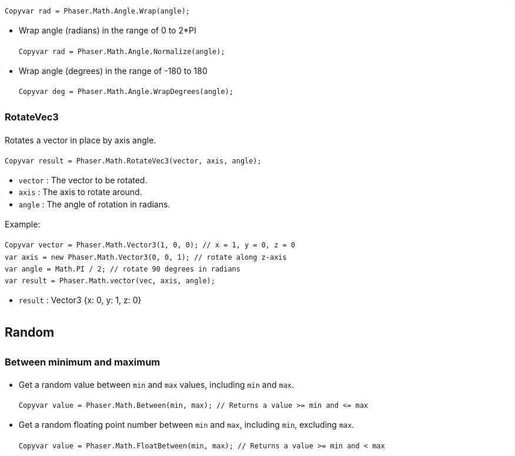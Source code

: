   ```
  Copyvar rad = Phaser.Math.Angle.Wrap(angle);

  ```
* Wrap angle (radians) in the range of 0 to 2\*PI

  ```
  Copyvar rad = Phaser.Math.Angle.Normalize(angle);

  ```
* Wrap angle (degrees) in the range of -180 to 180

  ```
  Copyvar deg = Phaser.Math.Angle.WrapDegrees(angle);

  ```

### RotateVec3

Rotates a vector in place by axis angle.

```
Copyvar result = Phaser.Math.RotateVec3(vector, axis, angle);

```

* `vector` : The vector to be rotated.
* `axis` : The axis to rotate around.
* `angle` : The angle of rotation in radians.

Example:

```
Copyvar vector = Phaser.Math.Vector3(1, 0, 0); // x = 1, y = 0, z = 0
var axis = new Phaser.Math.Vector3(0, 0, 1); // rotate along z-axis
var angle = Math.PI / 2; // rotate 90 degrees in radians
var result = Phaser.Math.vector(vec, axis, angle);

```

* `result` : Vector3 {x: 0, y: 1, z: 0}

## Random

### Between minimum and maximum

* Get a random value between `min` and `max` values, including `min` and `max`.

  ```
  Copyvar value = Phaser.Math.Between(min, max); // Returns a value >= min and <= max

  ```
* Get a random floating point number between `min` and `max`, including `min`, excluding `max`.

  ```
  Copyvar value = Phaser.Math.FloatBetween(min, max); // Returns a value >= min and < max

  ```
